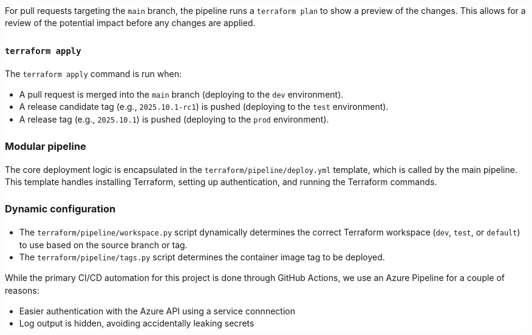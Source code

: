 For pull requests targeting the `main` branch, the pipeline runs a `terraform plan` to show a preview of the changes. This allows for a review of the potential impact before any changes are applied.

### `terraform apply`

The `terraform apply` command is run when:

- A pull request is merged into the `main` branch (deploying to the `dev` environment).
- A release candidate tag (e.g., `2025.10.1-rc1`) is pushed (deploying to the `test` environment).
- A release tag (e.g., `2025.10.1`) is pushed (deploying to the `prod` environment).

### Modular pipeline

The core deployment logic is encapsulated in the `terraform/pipeline/deploy.yml` template, which is called by the main pipeline. This template handles installing Terraform, setting up authentication, and running the Terraform commands.

### Dynamic configuration

- The `terraform/pipeline/workspace.py` script dynamically determines the correct Terraform workspace (`dev`, `test`, or `default`) to use based on the source branch or tag.
- The `terraform/pipeline/tags.py` script determines the container image tag to be deployed.

While the primary CI/CD automation for this project is done through GitHub Actions, we use an Azure Pipeline for a couple of reasons:

- Easier authentication with the Azure API using a service connnection
- Log output is hidden, avoiding accidentally leaking secrets
